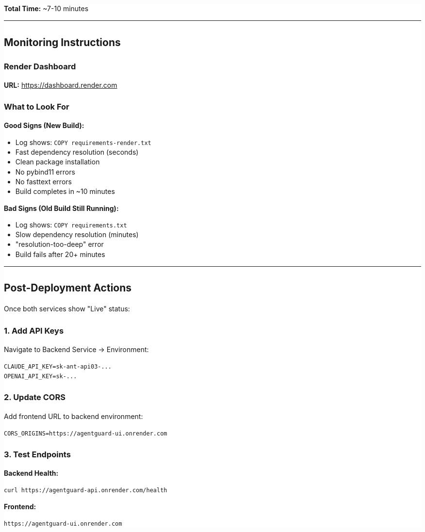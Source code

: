 **Total Time:** ~7-10 minutes

---

## Monitoring Instructions

### Render Dashboard
**URL:** https://dashboard.render.com

### What to Look For

**Good Signs (New Build):**
- Log shows: `COPY requirements-render.txt`
- Fast dependency resolution (seconds)
- Clean package installation
- No pybind11 errors
- No fasttext errors
- Build completes in ~10 minutes

**Bad Signs (Old Build Still Running):**
- Log shows: `COPY requirements.txt`
- Slow dependency resolution (minutes)
- "resolution-too-deep" error
- Build fails after 20+ minutes

---

## Post-Deployment Actions

Once both services show "Live" status:

### 1. Add API Keys
Navigate to Backend Service → Environment:
```
CLAUDE_API_KEY=sk-ant-api03-...
OPENAI_API_KEY=sk-...
```

### 2. Update CORS
Add frontend URL to backend environment:
```
CORS_ORIGINS=https://agentguard-ui.onrender.com
```

### 3. Test Endpoints

**Backend Health:**
```bash
curl https://agentguard-api.onrender.com/health
```

**Frontend:**
```
https://agentguard-ui.onrender.com
```
